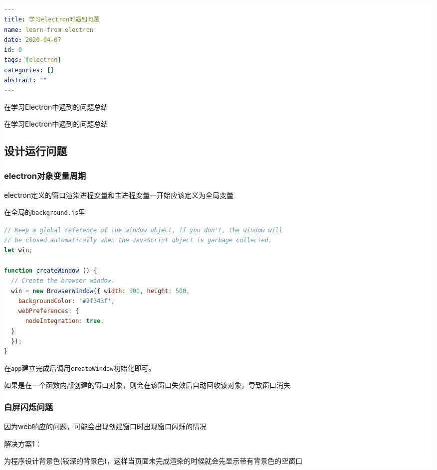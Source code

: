 ```yaml
---
title: 学习electron时遇到问题
name: learn-from-electron
date: 2020-04-07
id: 0
tags: [electron]
categories: []
abstract: ""
---
```



在学习Electron中遇到的问题总结





在学习Electron中遇到的问题总结



## 设计运行问题

### electron对象变量周期

electron定义的窗口渲染进程变量和主进程变量一开始应该定义为全局变量

在全局的`background.js`里

```javascript
// Keep a global reference of the window object, if you don't, the window will
// be closed automatically when the JavaScript object is garbage collected.
let win;

function createWindow () {
  // Create the browser window.
  win = new BrowserWindow({ width: 800, height: 500,
    backgroundColor: '#2f343f',
    webPreferences: {
      nodeIntegration: true,
  }
  });
}    
```

在`app`建立完成后调用`createWindow`初始化即可。

如果是在一个函数内部创建的窗口对象，则会在该窗口失效后自动回收该对象，导致窗口消失

### 白屏闪烁问题

因为web响应的问题，可能会出现创建窗口时出现窗口闪烁的情况

解决方案1：

为程序设计背景色(较深的背景色)，这样当页面未完成渲染的时候就会先显示带有背景色的空窗口
